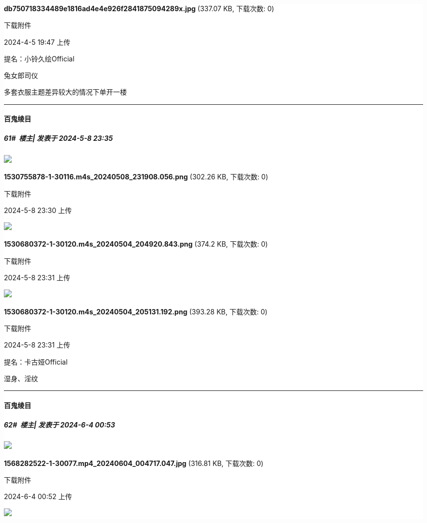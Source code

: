 <strong>db750718334489e1816ad4e4e926f2841875094289x.jpg</strong> (337.07 KB, 下载次数: 0)

下载附件

2024-4-5 19:47 上传

提名：小铃久绘Official

兔女郎司仪

多套衣服主题差异较大的情况下单开一楼

*****

####  百鬼绫目  
##### 61#         楼主| 发表于 2024-5-8 23:35

<img src="https://img.saraba1st.com/forum/202405/08/233040javxlvrkr6br5i5k.png" referrerpolicy="no-referrer">

<strong>1530755878-1-30116.m4s_20240508_231908.056.png</strong> (302.26 KB, 下载次数: 0)

下载附件

2024-5-8 23:30 上传

<img src="https://img.saraba1st.com/forum/202405/08/233126cyigjzv6r93b5myf.png" referrerpolicy="no-referrer">

<strong>1530680372-1-30120.m4s_20240504_204920.843.png</strong> (374.2 KB, 下载次数: 0)

下载附件

2024-5-8 23:31 上传

<img src="https://img.saraba1st.com/forum/202405/08/233132pyz3urlyw39br90b.png" referrerpolicy="no-referrer">

<strong>1530680372-1-30120.m4s_20240504_205131.192.png</strong> (393.28 KB, 下载次数: 0)

下载附件

2024-5-8 23:31 上传

提名：卡古娅Official

湿身、淫纹

*****

####  百鬼绫目  
##### 62#         楼主| 发表于 2024-6-4 00:53

<img src="https://img.saraba1st.com/forum/202406/04/005222nyozuepcazaieyod.jpg" referrerpolicy="no-referrer">

<strong>1568282522-1-30077.mp4_20240604_004717.047.jpg</strong> (316.81 KB, 下载次数: 0)

下载附件

2024-6-4 00:52 上传

<img src="https://img.saraba1st.com/forum/202406/04/005228pyz703733qx3518x.jpg" referrerpolicy="no-referrer">
